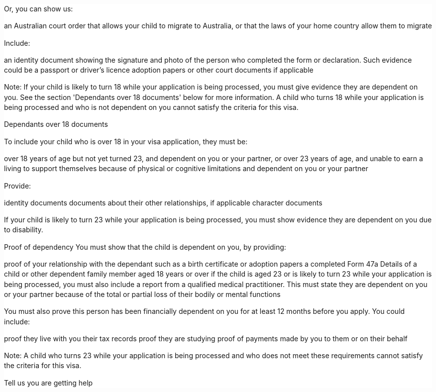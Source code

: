 Or, you can show us:

an Australian court order that allows your child to migrate to Australia, or
that the laws of your home country allow them to migrate

Include:

an identity document showing the signature and photo of the person who completed the form or declaration. Such evidence could be a passport or driver’s licence
adoption papers or other court documents if applicable

Note: If your child is likely to turn 18 while your application is being processed, you must give evidence they are dependent on you. See the section 'Dependants over 18 documents' below for more information. A child who turns 18 while your application is being processed and who is not dependent on you cannot satisfy the criteria for this visa.




Dependants over 18 documents

To include your child who is over 18 in your visa application, they must be:

over 18 years of age but not yet turned 23, and dependent on you or your partner, or
over 23 years of age, and unable to earn a living to support themselves because of physical or cognitive limitations and dependent on you or your partner

Provide:

identity documents
documents about their other relationships, if applicable
character documents

If your child is likely to turn 23 while your application is being processed, you must show evidence they are dependent on you due to disability.
 
Proof of dependency
You must show that the child is dependent on you, by providing:

proof of your relationship with the dependant such as a birth certificate or adoption papers
a completed  Form 47a Details of a child or other dependent family member aged 18 years or over
if the child is aged 23 or is likely to turn 23 while your application is being processed, you must also include a report from a qualified medical practitioner. This must state they are dependent on you or your partner because of the total or partial loss of their bodily or mental functions

You must also prove this person has been financially dependent on you for at least 12 months before you apply. You could include:

proof they live with you
their tax records
proof they are studying
proof of payments made by you to them or on their behalf

Note: A child who turns 23 while your application is being processed and who does not meet these requirements cannot satisfy the criteria for this visa.




Tell us you are getting help
